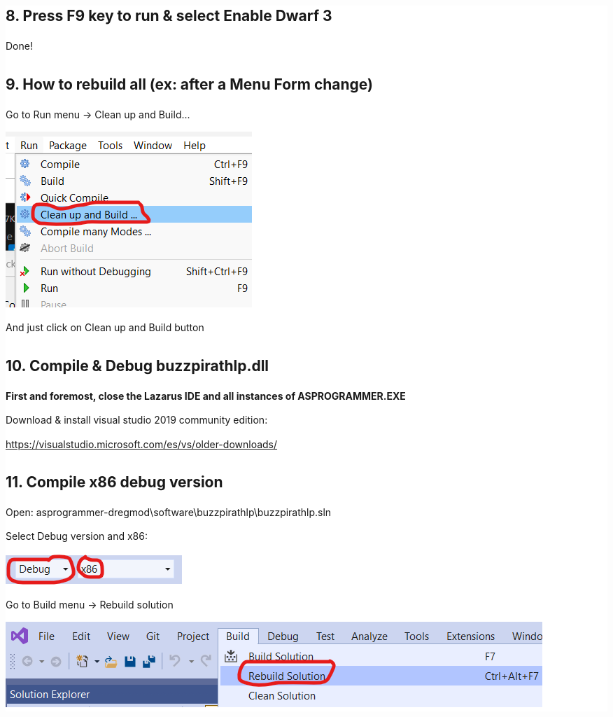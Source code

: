## 8. Press F9 key to run & select Enable Dwarf 3

Done!

## 9. How to rebuild all (ex: after a Menu Form change)

Go to Run menu -> Clean up and Build...

![cleanbuild](assets/cleanbuild.png)

And just click on Clean up and Build button

## 10. Compile & Debug buzzpirathlp.dll

**First and foremost, close the Lazarus IDE and all instances of ASPROGRAMMER.EXE**

Download & install visual studio 2019 community edition:

https://visualstudio.microsoft.com/es/vs/older-downloads/

## 11. Compile x86 debug version

Open: asprogrammer-dregmod\software\buzzpirathlp\buzzpirathlp.sln

Select Debug version and x86:

![vsdebugx86](assets/vsdebugx86.png)

Go to Build menu -> Rebuild solution

![rebusol](assets/rebusol.png)
